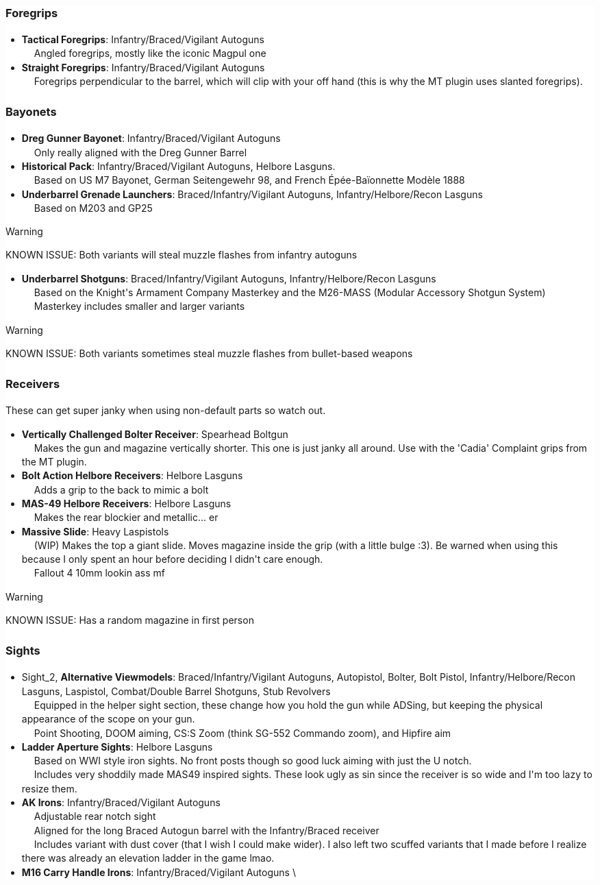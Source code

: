 ### Foregrips
- **Tactical Foregrips**: Infantry/Braced/Vigilant Autoguns  \
&emsp; ﻿﻿Angled foregrips, mostly like the iconic Magpul one
- **Straight Foregrips**: Infantry/Braced/Vigilant Autoguns  \
&emsp; ﻿﻿Foregrips perpendicular to the barrel, which will clip with your off hand (this is why the MT plugin uses slanted foregrips).

### Bayonets
- **Dreg Gunner Bayonet**: Infantry/Braced/Vigilant Autoguns  \
&emsp; ﻿﻿Only really aligned with the Dreg Gunner Barrel
- **Historical Pack**: Infantry/Braced/Vigilant Autoguns, Helbore Lasguns.  \
&emsp; ﻿﻿Based on US M7 Bayonet, German Seitengewehr 98, and French Épée-Baïonnette Modèle 1888
- **Underbarrel Grenade Launchers**: Braced/Infantry/Vigilant Autoguns, Infantry/Helbore/Recon Lasguns  \
&emsp; ﻿﻿Based on M203 and GP25

> [!WARNING]
> 
> ﻿KNOWN ISSUE: Both variants will steal muzzle flashes from infantry autoguns

- **Underbarrel Shotguns**: Braced/Infantry/Vigilant Autoguns, Infantry/Helbore/Recon Lasguns  \
&emsp; ﻿﻿Based on the Knight's Armament Company Masterkey and the M26-MASS (Modular Accessory Shotgun System)  \
&emsp; ﻿﻿Masterkey includes smaller and larger variants

> [!WARNING]
> 
> ﻿KNOWN ISSUE: Both variants sometimes steal muzzle flashes from bullet-based weapons

### Receivers
These can get super janky when using non-default parts so watch out.
- **Vertically Challenged Bolter Receiver**: Spearhead Boltgun  \
&emsp; ﻿Makes the gun and magazine vertically shorter. This one is just janky all around. Use with the 'Cadia' Complaint grips from the MT plugin.
- **Bolt Action Helbore Receivers**: Helbore Lasguns  \
&emsp; ﻿﻿Adds a grip to the back to mimic a bolt
- **MAS-49 Helbore Receivers**: Helbore Lasguns  \
&emsp; ﻿﻿Makes the rear blockier and metallic... er
- **Massive Slide**: Heavy Laspistols  \
&emsp; ﻿﻿(WIP) Makes the top a giant slide. Moves magazine inside the grip (with a little bulge :3). Be warned when using this because I only spent an hour before deciding I didn't care enough.  \
&emsp; ﻿﻿Fallout 4 10mm lookin ass mf

> [!WARNING]
> 
> ﻿KNOWN ISSUE: Has a random magazine in first person

### Sights
- Sight_2, **Alternative Viewmodels**: Braced/Infantry/Vigilant Autoguns, Autopistol, Bolter, Bolt Pistol, Infantry/Helbore/Recon Lasguns, Laspistol, Combat/Double Barrel Shotguns, Stub Revolvers  \
&emsp; ﻿﻿Equipped in the helper sight section, these change how you hold the gun while ADSing, but keeping the physical appearance of the scope on your gun.  \
&emsp; ﻿﻿Point Shooting, DOOM aiming, CS:S Zoom (think SG-552 Commando zoom), and Hipfire aim
- **Ladder Aperture Sights**: Helbore Lasguns  \
&emsp; ﻿﻿Based on WWI style iron sights. No front posts though so good luck aiming with just the U notch.  \
&emsp; ﻿﻿Includes very shoddily made MAS49 inspired sights. These look ugly as sin since the receiver is so wide and I'm too lazy to resize them.
- **AK Irons**: Infantry/Braced/Vigilant Autoguns  \
&emsp; ﻿﻿Adjustable rear notch sight  \
&emsp; ﻿﻿Aligned for the long Braced Autogun barrel with the Infantry/Braced receiver  \
&emsp; ﻿﻿Includes variant with dust cover (that I wish I could make wider). I also left two scuffed variants that I made before I realize there was already an elevation ladder in the game lmao.
- **M16 Carry Handle Irons**: Infantry/Braced/Vigilant Autoguns  \